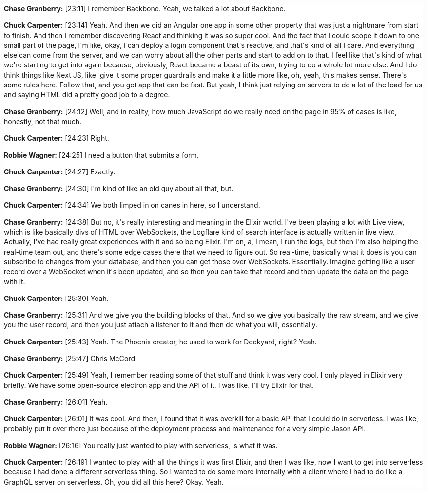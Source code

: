 **Chase Granberry:** [23:11] I remember Backbone. Yeah, we talked a lot about Backbone.

**Chuck Carpenter:** [23:14] Yeah. And then we did an Angular one app in some other property that was just a nightmare from start to finish. And then I remember discovering React and thinking it was so super cool. And the fact that I could scope it down to one small part of the page, I'm like, okay, I can deploy a login component that's reactive, and that's kind of all I care. And everything else can come from the server, and we can worry about all the other parts and start to add on to that. I feel like that's kind of what we're starting to get into again because, obviously, React became a beast of its own, trying to do a whole lot more else. And I do think things like Next JS, like, give it some proper guardrails and make it a little more like, oh, yeah, this makes sense. There's some rules here. Follow that, and you get app that can be fast. But yeah, I think just relying on servers to do a lot of the load for us and saying HTML did a pretty good job to a degree.

**Chase Granberry:** [24:12] Well, and in reality, how much JavaScript do we really need on the page in 95% of cases is like, honestly, not that much.

**Chuck Carpenter:** [24:23] Right.

**Robbie Wagner:** [24:25] I need a button that submits a form.

**Chuck Carpenter:** [24:27] Exactly.

**Chase Granberry:** [24:30] I'm kind of like an old guy about all that, but.

**Chuck Carpenter:** [24:34] We both limped in on canes in here, so I understand.

**Chase Granberry:** [24:38] But no, it's really interesting and meaning in the Elixir world. I've been playing a lot with Live view, which is like basically divs of HTML over WebSockets, the Logflare kind of search interface is actually written in live view. Actually, I've had really great experiences with it and so being Elixir. I'm on, a, I mean, I run the logs, but then I'm also helping the real-time team out, and there's some edge cases there that we need to figure out. So real-time, basically what it does is you can subscribe to changes from your database, and then you can get those over WebSockets. Essentially. Imagine getting like a user record over a WebSocket when it's been updated, and so then you can take that record and then update the data on the page with it.

**Chuck Carpenter:** [25:30] Yeah.

**Chase Granberry:** [25:31] And we give you the building blocks of that. And so we give you basically the raw stream, and we give you the user record, and then you just attach a listener to it and then do what you will, essentially.

**Chuck Carpenter:** [25:43] Yeah. The Phoenix creator, he used to work for Dockyard, right? Yeah.

**Chase Granberry:** [25:47] Chris McCord.

**Chuck Carpenter:** [25:49] Yeah, I remember reading some of that stuff and think it was very cool. I only played in Elixir very briefly. We have some open-source electron app and the API of it. I was like. I'll try Elixir for that.

**Chase Granberry:** [26:01] Yeah.

**Chuck Carpenter:** [26:01] It was cool. And then, I found that it was overkill for a basic API that I could do in serverless. I was like, probably put it over there just because of the deployment process and maintenance for a very simple Jason API.

**Robbie Wagner:** [26:16] You really just wanted to play with serverless, is what it was.

**Chuck Carpenter:** [26:19] I wanted to play with all the things it was first Elixir, and then I was like, now I want to get into serverless because I had done a different serverless thing. So I wanted to do some more internally with a client where I had to do like a GraphQL server on serverless. Oh, you did all this here? Okay. Yeah.
